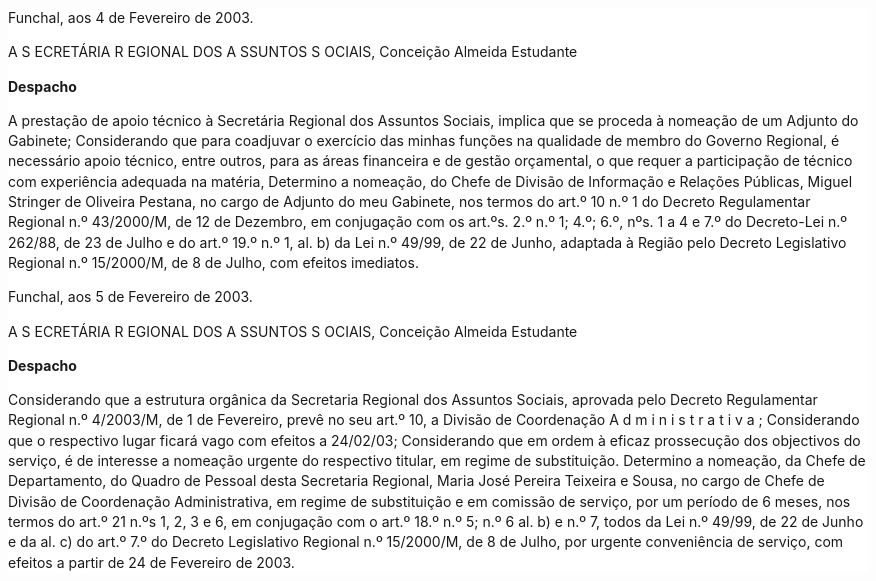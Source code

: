 
Funchal, aos 4 de Fevereiro de 2003.


A S ECRETÁRIA R EGIONAL DOS A SSUNTOS S OCIAIS, Conceição Almeida Estudante


**Despacho**


A prestação de apoio técnico à Secretária Regional dos
Assuntos Sociais, implica que se proceda à nomeação de um
Adjunto do Gabinete;
Considerando que para coadjuvar o exercício das minhas
funções na qualidade de membro do Governo Regional, é
necessário apoio técnico, entre outros, para as áreas financeira e
de gestão orçamental, o que requer a participação de técnico com
experiência adequada na matéria,
Determino a nomeação, do Chefe de Divisão de
Informação e Relações Públicas, Miguel Stringer de Oliveira
Pestana, no cargo de Adjunto do meu Gabinete, nos termos
do art.º 10 n.º 1 do Decreto Regulamentar Regional n.º
43/2000/M, de 12 de Dezembro, em conjugação com os
art.ºs. 2.º n.º 1; 4.º; 6.º, nºs. 1 a 4 e 7.º do Decreto-Lei n.º
262/88, de 23 de Julho e do art.º 19.º n.º 1, al. b) da Lei n.º
49/99, de 22 de Junho, adaptada à Região pelo Decreto
Legislativo Regional n.º 15/2000/M, de 8 de Julho, com
efeitos imediatos.


Funchal, aos 5 de Fevereiro de 2003.


A S ECRETÁRIA R EGIONAL DOS A SSUNTOS S OCIAIS, Conceição Almeida Estudante


**Despacho**


Considerando que a estrutura orgânica da Secretaria Regional
dos Assuntos Sociais, aprovada pelo Decreto Regulamentar
Regional n.º 4/2003/M, de 1 de Fevereiro, prevê no seu art.º 10,
a Divisão de Coordenação A d m i n i s t r a t i v a ;
Considerando que o respectivo lugar ficará vago com
efeitos a 24/02/03;
Considerando que em ordem à eficaz prossecução dos
objectivos do serviço, é de interesse a nomeação urgente do
respectivo titular, em regime de substituição.
Determino a nomeação, da Chefe de Departamento, do
Quadro de Pessoal desta Secretaria Regional, Maria José
Pereira Teixeira e Sousa, no cargo de Chefe de Divisão de
Coordenação Administrativa, em regime de substituição e
em comissão de serviço, por um período de 6 meses, nos
termos do art.º 21 n.ºs 1, 2, 3 e 6, em conjugação com o art.º
18.º n.º 5; n.º 6 al. b) e n.º 7, todos da Lei n.º 49/99, de 22 de
Junho e da al. c) do art.º 7.º do Decreto Legislativo Regional
n.º 15/2000/M, de 8 de Julho, por urgente conveniência de
serviço, com efeitos a partir de 24 de Fevereiro de 2003.
